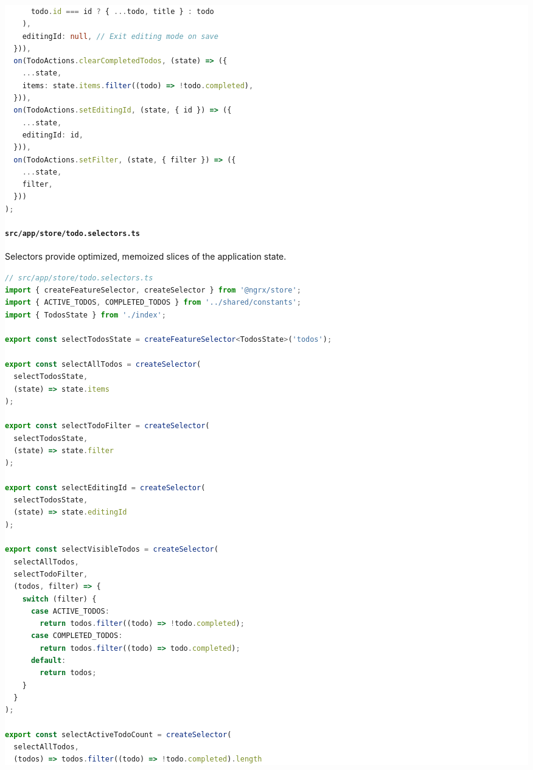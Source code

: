 ```ts
      todo.id === id ? { ...todo, title } : todo
    ),
    editingId: null, // Exit editing mode on save
  })),
  on(TodoActions.clearCompletedTodos, (state) => ({
    ...state,
    items: state.items.filter((todo) => !todo.completed),
  })),
  on(TodoActions.setEditingId, (state, { id }) => ({
    ...state,
    editingId: id,
  })),
  on(TodoActions.setFilter, (state, { filter }) => ({
    ...state,
    filter,
  }))
);
```

#### **`src/app/store/todo.selectors.ts`**

Selectors provide optimized, memoized slices of the application state.

```ts
// src/app/store/todo.selectors.ts
import { createFeatureSelector, createSelector } from '@ngrx/store';
import { ACTIVE_TODOS, COMPLETED_TODOS } from '../shared/constants';
import { TodosState } from './index';

export const selectTodosState = createFeatureSelector<TodosState>('todos');

export const selectAllTodos = createSelector(
  selectTodosState,
  (state) => state.items
);

export const selectTodoFilter = createSelector(
  selectTodosState,
  (state) => state.filter
);

export const selectEditingId = createSelector(
  selectTodosState,
  (state) => state.editingId
);

export const selectVisibleTodos = createSelector(
  selectAllTodos,
  selectTodoFilter,
  (todos, filter) => {
    switch (filter) {
      case ACTIVE_TODOS:
        return todos.filter((todo) => !todo.completed);
      case COMPLETED_TODOS:
        return todos.filter((todo) => todo.completed);
      default:
        return todos;
    }
  }
);

export const selectActiveTodoCount = createSelector(
  selectAllTodos,
  (todos) => todos.filter((todo) => !todo.completed).length
```